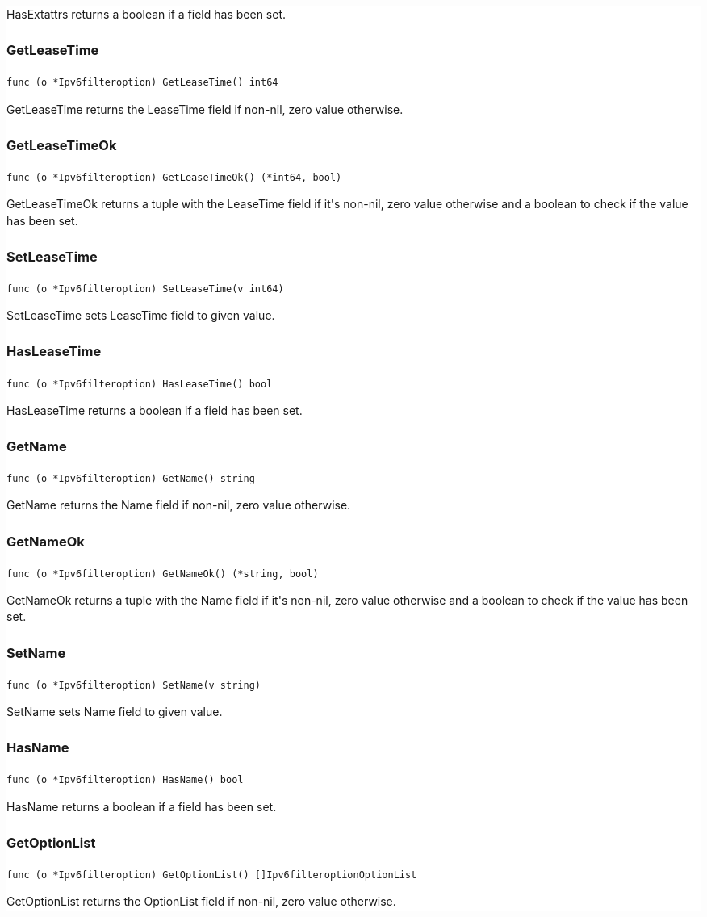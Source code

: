 HasExtattrs returns a boolean if a field has been set.

### GetLeaseTime

`func (o *Ipv6filteroption) GetLeaseTime() int64`

GetLeaseTime returns the LeaseTime field if non-nil, zero value otherwise.

### GetLeaseTimeOk

`func (o *Ipv6filteroption) GetLeaseTimeOk() (*int64, bool)`

GetLeaseTimeOk returns a tuple with the LeaseTime field if it's non-nil, zero value otherwise
and a boolean to check if the value has been set.

### SetLeaseTime

`func (o *Ipv6filteroption) SetLeaseTime(v int64)`

SetLeaseTime sets LeaseTime field to given value.

### HasLeaseTime

`func (o *Ipv6filteroption) HasLeaseTime() bool`

HasLeaseTime returns a boolean if a field has been set.

### GetName

`func (o *Ipv6filteroption) GetName() string`

GetName returns the Name field if non-nil, zero value otherwise.

### GetNameOk

`func (o *Ipv6filteroption) GetNameOk() (*string, bool)`

GetNameOk returns a tuple with the Name field if it's non-nil, zero value otherwise
and a boolean to check if the value has been set.

### SetName

`func (o *Ipv6filteroption) SetName(v string)`

SetName sets Name field to given value.

### HasName

`func (o *Ipv6filteroption) HasName() bool`

HasName returns a boolean if a field has been set.

### GetOptionList

`func (o *Ipv6filteroption) GetOptionList() []Ipv6filteroptionOptionList`

GetOptionList returns the OptionList field if non-nil, zero value otherwise.
